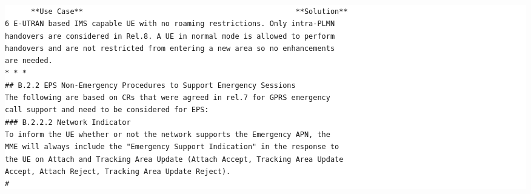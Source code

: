 ```{=html}
      **Use Case**                                                 **Solution**
6 E-UTRAN based IMS capable UE with no roaming restrictions. Only intra-PLMN
handovers are considered in Rel.8. A UE in normal mode is allowed to perform
handovers and are not restricted from entering a new area so no enhancements
are needed.
* * *
## B.2.2 EPS Non-Emergency Procedures to Support Emergency Sessions
The following are based on CRs that were agreed in rel.7 for GPRS emergency
call support and need to be considered for EPS:
### B.2.2.2 Network Indicator
To inform the UE whether or not the network supports the Emergency APN, the
MME will always include the "Emergency Support Indication" in the response to
the UE on Attach and Tracking Area Update (Attach Accept, Tracking Area Update
Accept, Attach Reject, Tracking Area Update Reject).
#